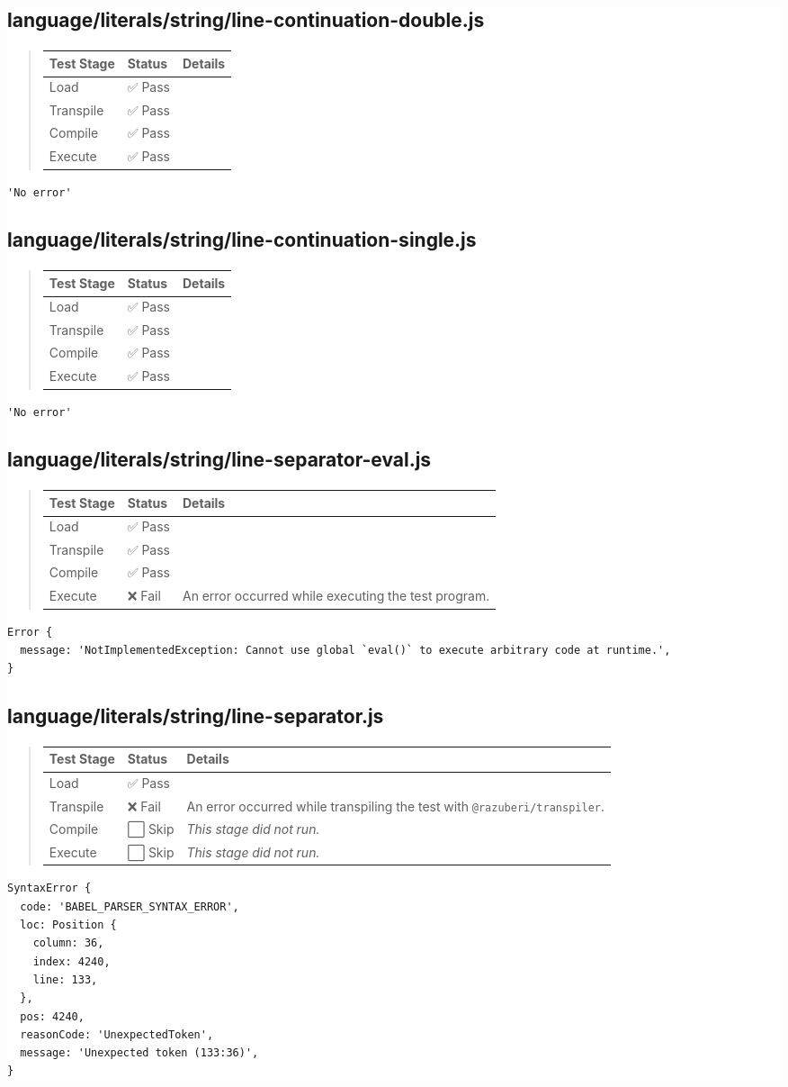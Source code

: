 ## language/literals/string/line-continuation-double.js

> | Test Stage | Status | Details |
> | :-- | :-- | :-- |
> | Load | ✅ Pass |  |
> | Transpile | ✅ Pass |  |
> | Compile | ✅ Pass |  |
> | Execute | ✅ Pass |  |

    'No error'

## language/literals/string/line-continuation-single.js

> | Test Stage | Status | Details |
> | :-- | :-- | :-- |
> | Load | ✅ Pass |  |
> | Transpile | ✅ Pass |  |
> | Compile | ✅ Pass |  |
> | Execute | ✅ Pass |  |

    'No error'

## language/literals/string/line-separator-eval.js

> | Test Stage | Status | Details |
> | :-- | :-- | :-- |
> | Load | ✅ Pass |  |
> | Transpile | ✅ Pass |  |
> | Compile | ✅ Pass |  |
> | Execute | ❌ Fail | An error occurred while executing the test program. |

    Error {
      message: 'NotImplementedException: Cannot use global `eval()` to execute arbitrary code at runtime.',
    }

## language/literals/string/line-separator.js

> | Test Stage | Status | Details |
> | :-- | :-- | :-- |
> | Load | ✅ Pass |  |
> | Transpile | ❌ Fail | An error occurred while transpiling the test with `@razuberi/transpiler`. |
> | Compile | ⬜ Skip | *This stage did not run.* |
> | Execute | ⬜ Skip | *This stage did not run.* |

    SyntaxError {
      code: 'BABEL_PARSER_SYNTAX_ERROR',
      loc: Position {
        column: 36,
        index: 4240,
        line: 133,
      },
      pos: 4240,
      reasonCode: 'UnexpectedToken',
      message: 'Unexpected token (133:36)',
    }
